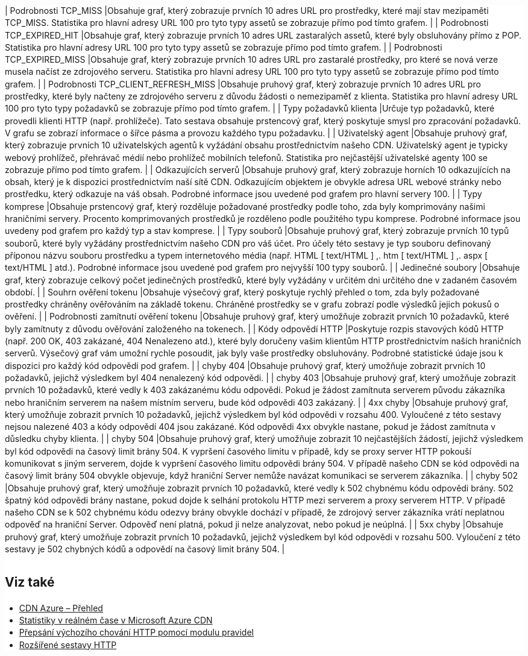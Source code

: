 | Podrobnosti TCP_MISS |Obsahuje graf, který zobrazuje prvních 10 adres URL pro prostředky, které mají stav mezipaměti TCP_MISS. Statistika pro hlavní adresy URL 100 pro tyto typy assetů se zobrazuje přímo pod tímto grafem. |
| Podrobnosti TCP_EXPIRED_HIT |Obsahuje graf, který zobrazuje prvních 10 adres URL zastaralých assetů, které byly obsluhovány přímo z POP. Statistika pro hlavní adresy URL 100 pro tyto typy assetů se zobrazuje přímo pod tímto grafem. |
| Podrobnosti TCP_EXPIRED_MISS |Obsahuje graf, který zobrazuje prvních 10 adres URL pro zastaralé prostředky, pro které se nová verze musela načíst ze zdrojového serveru. Statistika pro hlavní adresy URL 100 pro tyto typy assetů se zobrazuje přímo pod tímto grafem. |
| Podrobnosti TCP_CLIENT_REFRESH_MISS |Obsahuje pruhový graf, který zobrazuje prvních 10 adres URL pro prostředky, které byly načteny ze zdrojového serveru z důvodu žádosti o nemezipaměť z klienta. Statistika pro hlavní adresy URL 100 pro tyto typy požadavků se zobrazuje přímo pod tímto grafem. |
| Typy požadavků klienta |Určuje typ požadavků, které provedli klienti HTTP (např. prohlížeče). Tato sestava obsahuje prstencový graf, který poskytuje smysl pro zpracování požadavků. V grafu se zobrazí informace o šířce pásma a provozu každého typu požadavku. |
| Uživatelský agent |Obsahuje pruhový graf, který zobrazuje prvních 10 uživatelských agentů k vyžádání obsahu prostřednictvím našeho CDN. Uživatelský agent je typicky webový prohlížeč, přehrávač médií nebo prohlížeč mobilních telefonů. Statistika pro nejčastější uživatelské agenty 100 se zobrazuje přímo pod tímto grafem. |
| Odkazujících serverů |Obsahuje pruhový graf, který zobrazuje horních 10 odkazujících na obsah, který je k dispozici prostřednictvím naší sítě CDN. Odkazujícím objektem je obvykle adresa URL webové stránky nebo prostředku, který odkazuje na váš obsah. Podrobné informace jsou uvedené pod grafem pro hlavní servery 100. |
| Typy komprese |Obsahuje prstencový graf, který rozděluje požadované prostředky podle toho, zda byly komprimovány našimi hraničními servery. Procento komprimovaných prostředků je rozděleno podle použitého typu komprese. Podrobné informace jsou uvedeny pod grafem pro každý typ a stav komprese. |
| Typy souborů |Obsahuje pruhový graf, který zobrazuje prvních 10 typů souborů, které byly vyžádány prostřednictvím našeho CDN pro váš účet. Pro účely této sestavy je typ souboru definovaný příponou názvu souboru prostředku a typem internetového média (např. HTML \[ text/HTML \] ,. htm \[ text/HTML \] ,. aspx \[ text/HTML \] atd.). Podrobné informace jsou uvedené pod grafem pro nejvyšší 100 typy souborů. |
| Jedinečné soubory |Obsahuje graf, který zobrazuje celkový počet jedinečných prostředků, které byly vyžádány v určitém dni určitého dne v zadaném časovém období. |
| Souhrn ověření tokenu |Obsahuje výsečový graf, který poskytuje rychlý přehled o tom, zda byly požadované prostředky chráněny ověřováním na základě tokenu. Chráněné prostředky se v grafu zobrazí podle výsledků jejich pokusů o ověření. |
| Podrobnosti zamítnutí ověření tokenu |Obsahuje pruhový graf, který umožňuje zobrazit prvních 10 požadavků, které byly zamítnuty z důvodu ověřování založeného na tokenech. |
| Kódy odpovědí HTTP |Poskytuje rozpis stavových kódů HTTP (např. 200 OK, 403 zakázané, 404 Nenalezeno atd.), které byly doručeny vašim klientům HTTP prostřednictvím našich hraničních serverů. Výsečový graf vám umožní rychle posoudit, jak byly vaše prostředky obsluhovány. Podrobné statistické údaje jsou k dispozici pro každý kód odpovědi pod grafem. |
| chyby 404 |Obsahuje pruhový graf, který umožňuje zobrazit prvních 10 požadavků, jejichž výsledkem byl 404 nenalezený kód odpovědi. |
| chyby 403 |Obsahuje pruhový graf, který umožňuje zobrazit prvních 10 požadavků, které vedly k 403 zakázanému kódu odpovědi. Pokud je žádost zamítnuta serverem původu zákazníka nebo hraničním serverem na našem místním serveru, bude kód odpovědi 403 zakázaný. |
| 4xx chyby |Obsahuje pruhový graf, který umožňuje zobrazit prvních 10 požadavků, jejichž výsledkem byl kód odpovědi v rozsahu 400. Vyloučené z této sestavy nejsou nalezené 403 a kódy odpovědí 404 jsou zakázané. Kód odpovědi 4xx obvykle nastane, pokud je žádost zamítnuta v důsledku chyby klienta. |
| chyby 504 |Obsahuje pruhový graf, který umožňuje zobrazit 10 nejčastějších žádostí, jejichž výsledkem byl kód odpovědi na časový limit brány 504. K vypršení časového limitu v případě, kdy se proxy server HTTP pokouší komunikovat s jiným serverem, dojde k vypršení časového limitu odpovědi brány 504. V případě našeho CDN se kód odpovědi na časový limit brány 504 obvykle objevuje, když hraniční Server nemůže navázat komunikaci se serverem zákazníka. |
| chyby 502 |Obsahuje pruhový graf, který umožňuje zobrazit prvních 10 požadavků, které vedly k 502 chybnému kódu odpovědi brány. 502 špatný kód odpovědi brány nastane, pokud dojde k selhání protokolu HTTP mezi serverem a proxy serverem HTTP. V případě našeho CDN se k 502 chybnému kódu odezvy brány obvykle dochází v případě, že zdrojový server zákazníka vrátí neplatnou odpověď na hraniční Server. Odpověď není platná, pokud ji nelze analyzovat, nebo pokud je neúplná. |
| 5xx chyby |Obsahuje pruhový graf, který umožňuje zobrazit prvních 10 požadavků, jejichž výsledkem byl kód odpovědi v rozsahu 500.  Vyloučení z této sestavy je 502 chybných kódů a odpovědí na časový limit brány 504. |

## <a name="see-also"></a>Viz také
* [CDN Azure – Přehled](cdn-overview.md)
* [Statistiky v reálném čase v Microsoft Azure CDN](cdn-real-time-stats.md)
* [Přepsání výchozího chování HTTP pomocí modulu pravidel](cdn-rules-engine.md)
* [Rozšířené sestavy HTTP](cdn-advanced-http-reports.md)

